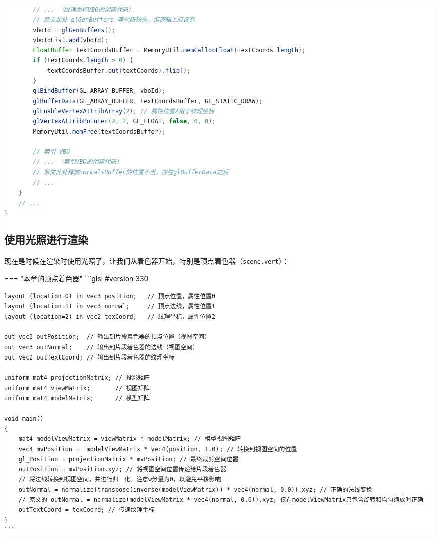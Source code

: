 ```java
        // ... （纹理坐标VBO的创建代码）
        // 原文此处 glGenBuffers 等代码缺失，但逻辑上应该有
        vboId = glGenBuffers();
        vboIdList.add(vboId);
        FloatBuffer textCoordsBuffer = MemoryUtil.memCallocFloat(textCoords.length);
        if (textCoords.length > 0) {
            textCoordsBuffer.put(textCoords).flip();
        }
        glBindBuffer(GL_ARRAY_BUFFER, vboId);
        glBufferData(GL_ARRAY_BUFFER, textCoordsBuffer, GL_STATIC_DRAW);
        glEnableVertexAttribArray(2); // 属性位置2用于纹理坐标
        glVertexAttribPointer(2, 2, GL_FLOAT, false, 0, 0);
        MemoryUtil.memFree(textCoordsBuffer);

        // 索引 VBO
        // ... （索引VBO的创建代码）
        // 原文此处释放normalsBuffer的位置不当，应在glBufferData之后
        // ...
    }
    // ...
}
```

## 使用光照进行渲染

现在是时候在渲染时使用光照了，让我们从着色器开始，特别是顶点着色器（`scene.vert`）：

=== "本章的顶点着色器"
    ```glsl
    #version 330
    
    layout (location=0) in vec3 position;   // 顶点位置，属性位置0
    layout (location=1) in vec3 normal;     // 顶点法线，属性位置1
    layout (location=2) in vec2 texCoord;   // 纹理坐标，属性位置2
    
    out vec3 outPosition;  // 输出到片段着色器的顶点位置（视图空间）
    out vec3 outNormal;    // 输出到片段着色器的法线（视图空间）
    out vec2 outTextCoord; // 输出到片段着色器的纹理坐标
    
    uniform mat4 projectionMatrix; // 投影矩阵
    uniform mat4 viewMatrix;       // 视图矩阵
    uniform mat4 modelMatrix;      // 模型矩阵
    
    void main()
    {
        mat4 modelViewMatrix = viewMatrix * modelMatrix; // 模型视图矩阵
        vec4 mvPosition =  modelViewMatrix * vec4(position, 1.0); // 转换到视图空间的位置
        gl_Position = projectionMatrix * mvPosition; // 最终裁剪空间位置
        outPosition = mvPosition.xyz; // 将视图空间位置传递给片段着色器
        // 将法线转换到视图空间，并进行归一化。注意w分量为0，以避免平移影响
        outNormal = normalize(transpose(inverse(modelViewMatrix)) * vec4(normal, 0.0)).xyz; // 正确的法线变换
        // 原文的 outNormal = normalize(modelViewMatrix * vec4(normal, 0.0)).xyz; 仅在modelViewMatrix只包含旋转和均匀缩放时正确
        outTextCoord = texCoord; // 传递纹理坐标
    }
    ```
